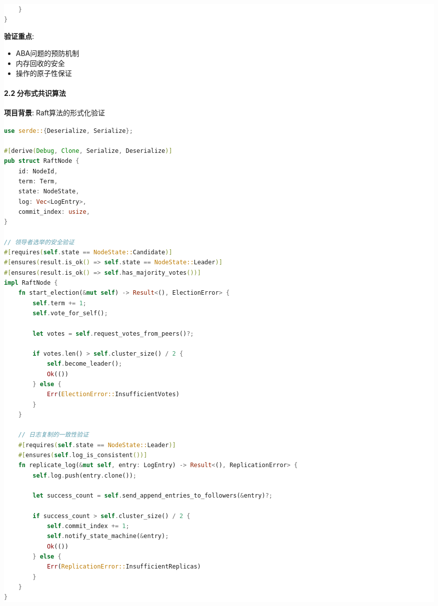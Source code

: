 ```rust
    }
}
```

**验证重点**:

- ABA问题的预防机制
- 内存回收的安全
- 操作的原子性保证

#### 2.2 分布式共识算法

**项目背景**: Raft算法的形式化验证

```rust
use serde::{Deserialize, Serialize};

#[derive(Debug, Clone, Serialize, Deserialize)]
pub struct RaftNode {
    id: NodeId,
    term: Term,
    state: NodeState,
    log: Vec<LogEntry>,
    commit_index: usize,
}

// 领导者选举的安全验证
#[requires(self.state == NodeState::Candidate)]
#[ensures(result.is_ok() => self.state == NodeState::Leader)]
#[ensures(result.is_ok() => self.has_majority_votes())]
impl RaftNode {
    fn start_election(&mut self) -> Result<(), ElectionError> {
        self.term += 1;
        self.vote_for_self();
        
        let votes = self.request_votes_from_peers()?;
        
        if votes.len() > self.cluster_size() / 2 {
            self.become_leader();
            Ok(())
        } else {
            Err(ElectionError::InsufficientVotes)
        }
    }
    
    // 日志复制的一致性验证
    #[requires(self.state == NodeState::Leader)]
    #[ensures(self.log_is_consistent())]
    fn replicate_log(&mut self, entry: LogEntry) -> Result<(), ReplicationError> {
        self.log.push(entry.clone());
        
        let success_count = self.send_append_entries_to_followers(&entry)?;
        
        if success_count > self.cluster_size() / 2 {
            self.commit_index += 1;
            self.notify_state_machine(&entry);
            Ok(())
        } else {
            Err(ReplicationError::InsufficientReplicas)
        }
    }
}
```
